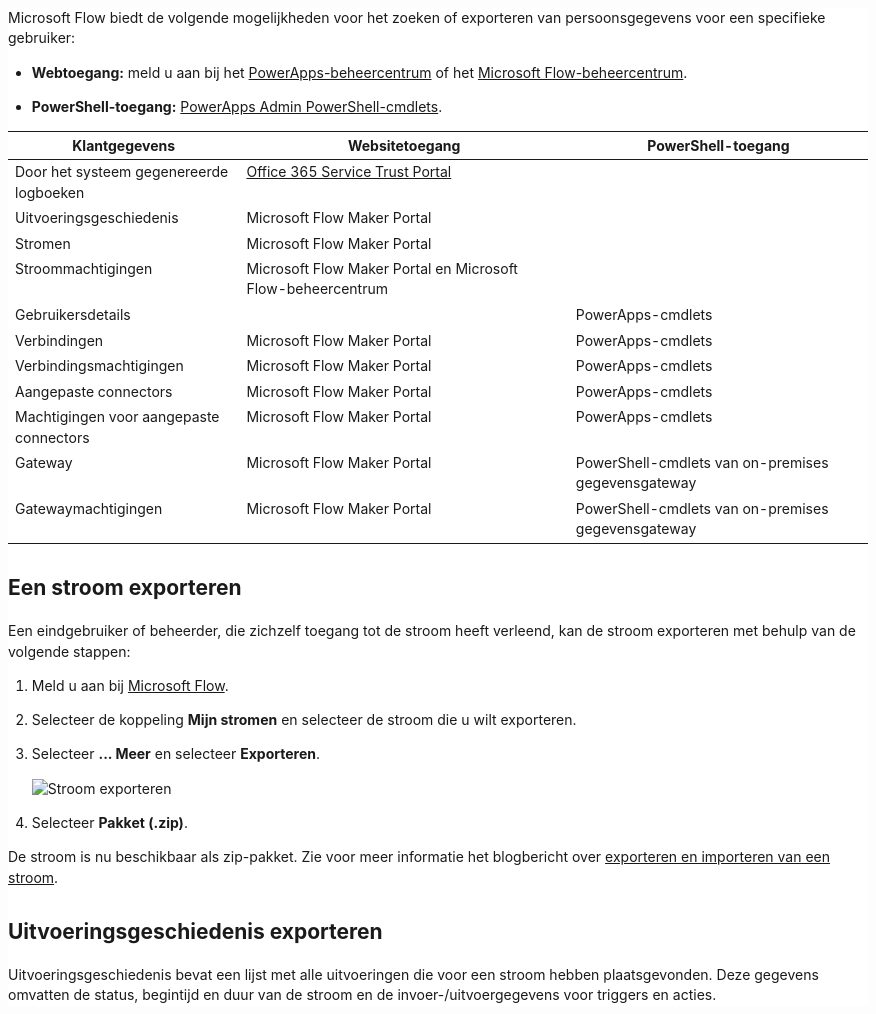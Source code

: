 Microsoft Flow biedt de volgende mogelijkheden voor het zoeken of exporteren van persoonsgegevens voor een specifieke gebruiker:

* **Webtoegang:** meld u aan bij het [PowerApps-beheercentrum](https://admin.powerapps.com/) of het [Microsoft Flow-beheercentrum](https://admin.flow.microsoft.com/).

* **PowerShell-toegang:**  [PowerApps Admin PowerShell-cmdlets](https://go.microsoft.com/fwlink/?linkid=871804).

|**Klantgegevens**|**Websitetoegang**|**PowerShell-toegang**|
|-----------------|------------------|-------------------|
|Door het systeem gegenereerde logboeken|[Office 365 Service Trust Portal](https://servicetrust.microsoft.com/)|
|Uitvoeringsgeschiedenis|Microsoft Flow Maker Portal||
|Stromen|Microsoft Flow Maker Portal||
|Stroommachtigingen| Microsoft Flow Maker Portal en Microsoft Flow-beheercentrum||
|Gebruikersdetails||PowerApps-cmdlets|
|Verbindingen|Microsoft Flow Maker Portal|PowerApps-cmdlets |
|Verbindingsmachtigingen|Microsoft Flow Maker Portal|PowerApps-cmdlets |
|Aangepaste connectors|Microsoft Flow Maker Portal|PowerApps-cmdlets |
|Machtigingen voor aangepaste connectors|Microsoft Flow Maker Portal|PowerApps-cmdlets |
|Gateway|Microsoft Flow Maker Portal|PowerShell-cmdlets van on-premises gegevensgateway|
|Gatewaymachtigingen|Microsoft Flow Maker Portal|PowerShell-cmdlets van on-premises gegevensgateway|

## <a name="export-a-flow"></a>Een stroom exporteren

Een eindgebruiker of beheerder, die zichzelf toegang tot de stroom heeft verleend, kan de stroom exporteren met behulp van de volgende stappen:

1. Meld u aan bij [Microsoft Flow](https://flow.microsoft.com/).

1. Selecteer de koppeling **Mijn stromen** en selecteer de stroom die u wilt exporteren.

1. Selecteer **... Meer** en selecteer **Exporteren**.

    ![Stroom exporteren](./media/gdpr-dsr-export/export-flow.png)

1. Selecteer **Pakket (.zip)**.

De stroom is nu beschikbaar als zip-pakket. Zie voor meer informatie het blogbericht over [exporteren en importeren van een stroom](https://flow.microsoft.com/blog/import-export-bap-packages/).

## <a name="export-run-history"></a>Uitvoeringsgeschiedenis exporteren

Uitvoeringsgeschiedenis bevat een lijst met alle uitvoeringen die voor een stroom hebben plaatsgevonden. Deze gegevens omvatten de status, begintijd en duur van de stroom en de invoer-/uitvoergegevens voor triggers en acties.

